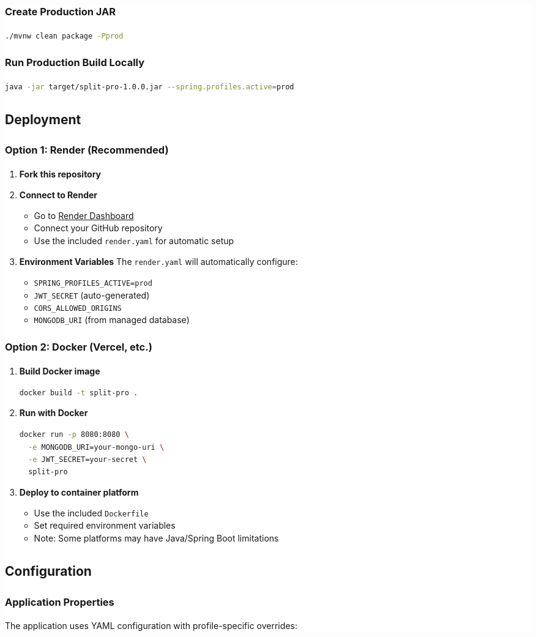 ### Create Production JAR
```bash
./mvnw clean package -Pprod
```

### Run Production Build Locally
```bash
java -jar target/split-pro-1.0.0.jar --spring.profiles.active=prod
```

## Deployment

### Option 1: Render (Recommended)

1. **Fork this repository**

2. **Connect to Render**
   - Go to [Render Dashboard](https://dashboard.render.com)
   - Connect your GitHub repository
   - Use the included `render.yaml` for automatic setup

3. **Environment Variables**
   The `render.yaml` will automatically configure:
   - `SPRING_PROFILES_ACTIVE=prod`
   - `JWT_SECRET` (auto-generated)
   - `CORS_ALLOWED_ORIGINS`
   - `MONGODB_URI` (from managed database)

### Option 2: Docker (Vercel, etc.)

1. **Build Docker image**
   ```bash
   docker build -t split-pro .
   ```

2. **Run with Docker**
   ```bash
   docker run -p 8080:8080 \
     -e MONGODB_URI=your-mongo-uri \
     -e JWT_SECRET=your-secret \
     split-pro
   ```

3. **Deploy to container platform**
   - Use the included `Dockerfile`
   - Set required environment variables
   - Note: Some platforms may have Java/Spring Boot limitations

## Configuration

### Application Properties

The application uses YAML configuration with profile-specific overrides:

